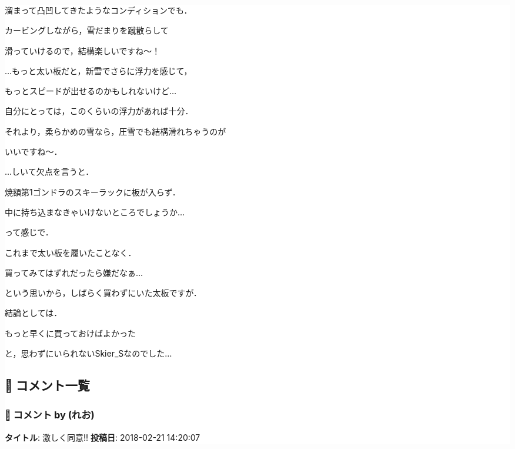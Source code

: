 
溜まって凸凹してきたようなコンディションでも．


カービングしながら，雪だまりを蹴散らして


滑っていけるので，結構楽しいですね～！





…もっと太い板だと，新雪でさらに浮力を感じて，


もっとスピードが出せるのかもしれないけど…


自分にとっては，このくらいの浮力があれば十分．


それより，柔らかめの雪なら，圧雪でも結構滑れちゃうのが


いいですね～．





…しいて欠点を言うと．


焼額第1ゴンドラのスキーラックに板が入らず．


中に持ち込まなきゃいけないところでしょうか…





って感じで．


これまで太い板を履いたことなく．


買ってみてはずれだったら嫌だなぁ…


という思いから，しばらく買わずにいた太板ですが．





結論としては．


もっと早くに買っておけばよかった


と，思わずにいられないSkier_Sなのでした…

## 💬 コメント一覧

### 💬 コメント by (れお)
**タイトル**: 激しく同意!!
**投稿日**: 2018-02-21 14:20:07

